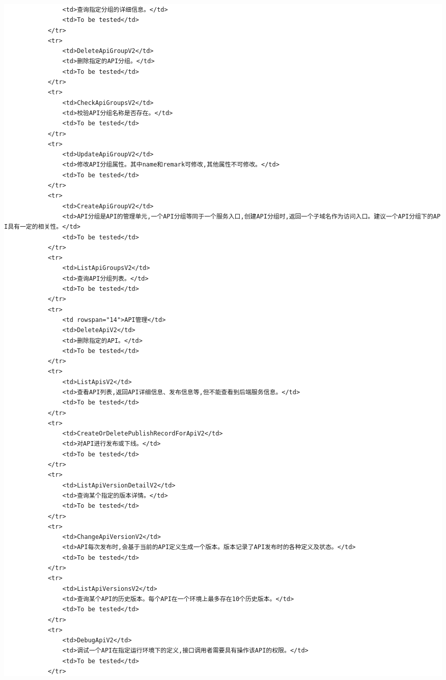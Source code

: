                     <td>查询指定分组的详细信息。</td>
                    <td>To be tested</td>
                </tr>
                <tr>
                    <td>DeleteApiGroupV2</td>
                    <td>删除指定的API分组。</td>
                    <td>To be tested</td>
                </tr>
                <tr>
                    <td>CheckApiGroupsV2</td>
                    <td>校验API分组名称是否存在。</td>
                    <td>To be tested</td>
                </tr>
                <tr>
                    <td>UpdateApiGroupV2</td>
                    <td>修改API分组属性。其中name和remark可修改,其他属性不可修改。</td>
                    <td>To be tested</td>
                </tr>
                <tr>
                    <td>CreateApiGroupV2</td>
                    <td>API分组是API的管理单元,一个API分组等同于一个服务入口,创建API分组时,返回一个子域名作为访问入口。建议一个API分组下的API具有一定的相关性。</td>
                    <td>To be tested</td>
                </tr>
                <tr>
                    <td>ListApiGroupsV2</td>
                    <td>查询API分组列表。</td>
                    <td>To be tested</td>
                </tr>
                <tr>
                    <td rowspan="14">API管理</td>
                    <td>DeleteApiV2</td>
                    <td>删除指定的API。</td>
                    <td>To be tested</td>
                </tr>
                <tr>
                    <td>ListApisV2</td>
                    <td>查看API列表,返回API详细信息、发布信息等,但不能查看到后端服务信息。</td>
                    <td>To be tested</td>
                </tr>
                <tr>
                    <td>CreateOrDeletePublishRecordForApiV2</td>
                    <td>对API进行发布或下线。</td>
                    <td>To be tested</td>
                </tr>
                <tr>
                    <td>ListApiVersionDetailV2</td>
                    <td>查询某个指定的版本详情。</td>
                    <td>To be tested</td>
                </tr>
                <tr>
                    <td>ChangeApiVersionV2</td>
                    <td>API每次发布时,会基于当前的API定义生成一个版本。版本记录了API发布时的各种定义及状态。</td>
                    <td>To be tested</td>
                </tr>
                <tr>
                    <td>ListApiVersionsV2</td>
                    <td>查询某个API的历史版本。每个API在一个环境上最多存在10个历史版本。</td>
                    <td>To be tested</td>
                </tr>
                <tr>
                    <td>DebugApiV2</td>
                    <td>调试一个API在指定运行环境下的定义,接口调用者需要具有操作该API的权限。</td>
                    <td>To be tested</td>
                </tr>